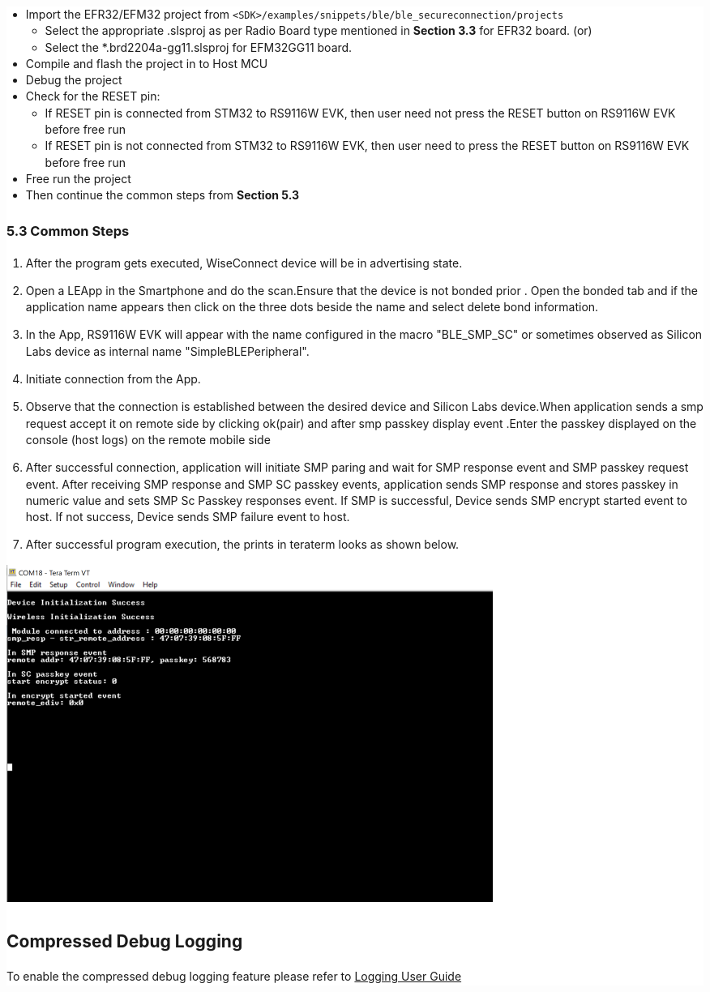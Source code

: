 - Import the EFR32/EFM32 project from `<SDK>/examples/snippets/ble/ble_secureconnection/projects`
    - Select the appropriate .slsproj as per Radio Board type mentioned in **Section 3.3** for EFR32 board.
   (or)
    - Select the *.brd2204a-gg11.slsproj  for EFM32GG11 board.
- Compile and flash the project in to Host MCU
- Debug the project
- Check for the RESET pin:
	- If RESET pin is connected from STM32 to RS9116W EVK, then user need not press the RESET button on RS9116W EVK before free run
	- If RESET pin is not connected from STM32 to RS9116W EVK, then user need to press the RESET button on RS9116W EVK before free run
- Free run the project
- Then continue the common steps from **Section 5.3**

### 5.3 Common Steps

1. After the program gets executed, WiseConnect device will be in advertising state.

2. Open a LEApp in the Smartphone and do the scan.Ensure that the device is not bonded prior . Open the bonded tab and if the application name appears
then click on the three dots beside the name and select delete bond information.

3. In the App, RS9116W EVK  will appear with the name configured in the macro "BLE_SMP_SC" or sometimes observed as Silicon Labs device as internal name "SimpleBLEPeripheral".

4. Initiate connection from the App.

5. Observe that the connection is established between the desired device and Silicon Labs device.When application sends a smp request accept it on remote side by clicking ok(pair) and after smp passkey display event .Enter the passkey displayed on the console (host logs) on the remote mobile side

6. After successful connection, application will initiate SMP paring and wait for SMP response event and SMP passkey request event. After receiving SMP response and SMP SC passkey events, application sends SMP response and stores passkey in numeric value and sets SMP Sc Passkey responses event. If SMP is successful, Device sends SMP encrypt started event to host. If not success, Device sends SMP failure event to host.

7. After successful program execution, the prints in teraterm looks as shown below.   
    
![Prints in Teraterm](resources/readme/image1b.png)

## Compressed Debug Logging

To enable the compressed debug logging feature please refer to [Logging User Guide](https://docs.silabs.com/rs9116-wiseconnect/latest/wifibt-wc-sapi-reference/logging-user-guide)